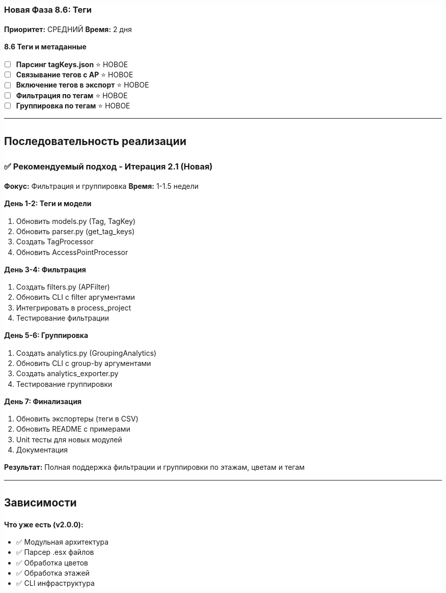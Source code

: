 ### Новая Фаза 8.6: Теги

**Приоритет:** СРЕДНИЙ
**Время:** 2 дня

**8.6 Теги и метаданные**
- [ ] **Парсинг tagKeys.json** ⭐ НОВОЕ
- [ ] **Связывание тегов с AP** ⭐ НОВОЕ
- [ ] **Включение тегов в экспорт** ⭐ НОВОЕ
- [ ] **Фильтрация по тегам** ⭐ НОВОЕ
- [ ] **Группировка по тегам** ⭐ НОВОЕ

---

## Последовательность реализации

### ✅ Рекомендуемый подход - Итерация 2.1 (Новая)

**Фокус:** Фильтрация и группировка
**Время:** 1-1.5 недели

**День 1-2: Теги и модели**
1. Обновить models.py (Tag, TagKey)
2. Обновить parser.py (get_tag_keys)
3. Создать TagProcessor
4. Обновить AccessPointProcessor

**День 3-4: Фильтрация**
1. Создать filters.py (APFilter)
2. Обновить CLI с filter аргументами
3. Интегрировать в process_project
4. Тестирование фильтрации

**День 5-6: Группировка**
1. Создать analytics.py (GroupingAnalytics)
2. Обновить CLI с group-by аргументами
3. Создать analytics_exporter.py
4. Тестирование группировки

**День 7: Финализация**
1. Обновить экспортеры (теги в CSV)
2. Обновить README с примерами
3. Unit тесты для новых модулей
4. Документация

**Результат:** Полная поддержка фильтрации и группировки по этажам, цветам и тегам

---

## Зависимости

**Что уже есть (v2.0.0):**
- ✅ Модульная архитектура
- ✅ Парсер .esx файлов
- ✅ Обработка цветов
- ✅ Обработка этажей
- ✅ CLI инфраструктура
